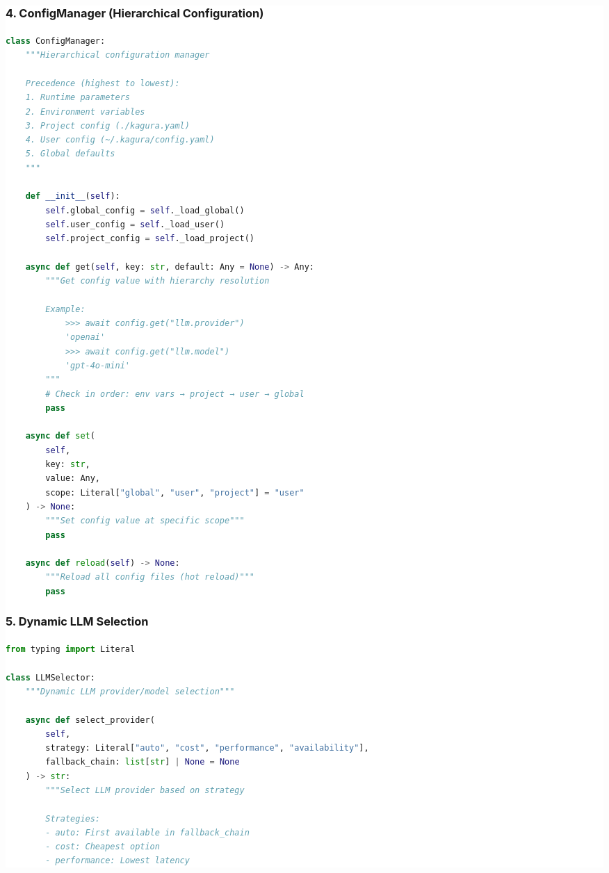 ### 4. ConfigManager (Hierarchical Configuration)

```python
class ConfigManager:
    """Hierarchical configuration manager
    
    Precedence (highest to lowest):
    1. Runtime parameters
    2. Environment variables
    3. Project config (./kagura.yaml)
    4. User config (~/.kagura/config.yaml)
    5. Global defaults
    """
    
    def __init__(self):
        self.global_config = self._load_global()
        self.user_config = self._load_user()
        self.project_config = self._load_project()
    
    async def get(self, key: str, default: Any = None) -> Any:
        """Get config value with hierarchy resolution
        
        Example:
            >>> await config.get("llm.provider")
            'openai'
            >>> await config.get("llm.model")
            'gpt-4o-mini'
        """
        # Check in order: env vars → project → user → global
        pass
    
    async def set(
        self,
        key: str,
        value: Any,
        scope: Literal["global", "user", "project"] = "user"
    ) -> None:
        """Set config value at specific scope"""
        pass
    
    async def reload(self) -> None:
        """Reload all config files (hot reload)"""
        pass
```

### 5. Dynamic LLM Selection

```python
from typing import Literal

class LLMSelector:
    """Dynamic LLM provider/model selection"""
    
    async def select_provider(
        self,
        strategy: Literal["auto", "cost", "performance", "availability"],
        fallback_chain: list[str] | None = None
    ) -> str:
        """Select LLM provider based on strategy
        
        Strategies:
        - auto: First available in fallback_chain
        - cost: Cheapest option
        - performance: Lowest latency
```